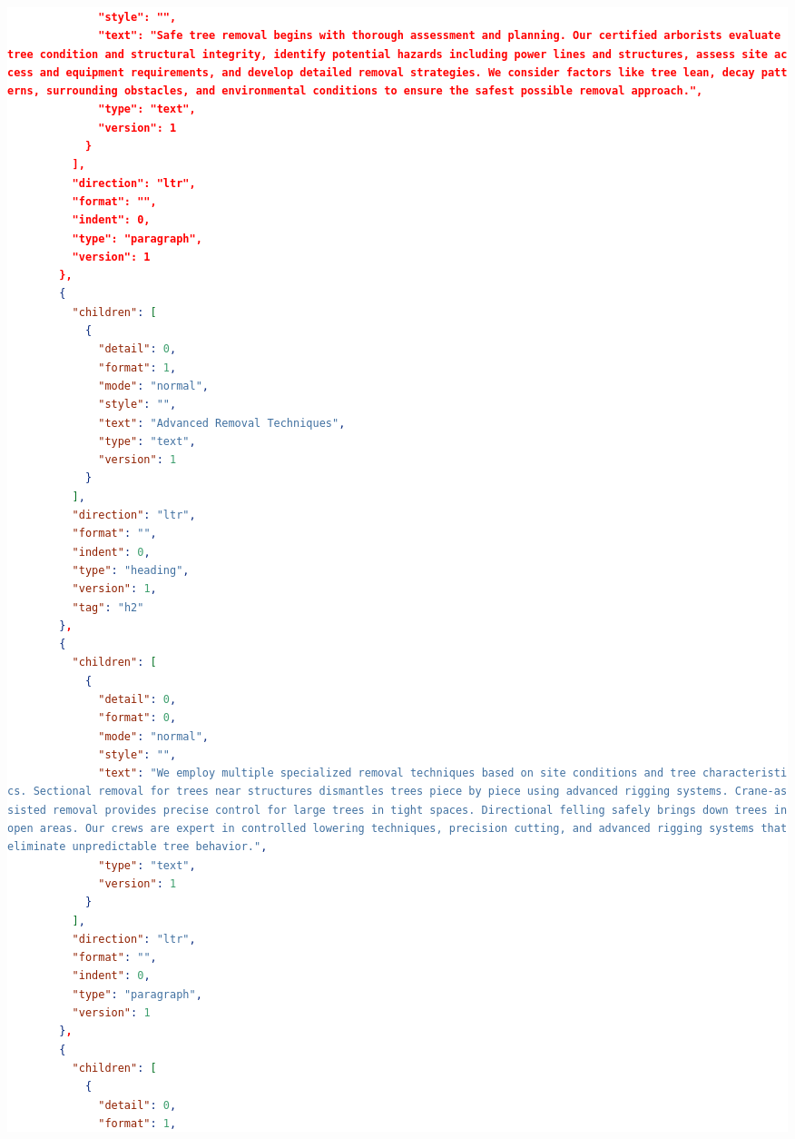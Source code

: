 ```json
              "style": "",
              "text": "Safe tree removal begins with thorough assessment and planning. Our certified arborists evaluate tree condition and structural integrity, identify potential hazards including power lines and structures, assess site access and equipment requirements, and develop detailed removal strategies. We consider factors like tree lean, decay patterns, surrounding obstacles, and environmental conditions to ensure the safest possible removal approach.",
              "type": "text",
              "version": 1
            }
          ],
          "direction": "ltr",
          "format": "",
          "indent": 0,
          "type": "paragraph",
          "version": 1
        },
        {
          "children": [
            {
              "detail": 0,
              "format": 1,
              "mode": "normal",
              "style": "",
              "text": "Advanced Removal Techniques",
              "type": "text",
              "version": 1
            }
          ],
          "direction": "ltr",
          "format": "",
          "indent": 0,
          "type": "heading",
          "version": 1,
          "tag": "h2"
        },
        {
          "children": [
            {
              "detail": 0,
              "format": 0,
              "mode": "normal",
              "style": "",
              "text": "We employ multiple specialized removal techniques based on site conditions and tree characteristics. Sectional removal for trees near structures dismantles trees piece by piece using advanced rigging systems. Crane-assisted removal provides precise control for large trees in tight spaces. Directional felling safely brings down trees in open areas. Our crews are expert in controlled lowering techniques, precision cutting, and advanced rigging systems that eliminate unpredictable tree behavior.",
              "type": "text",
              "version": 1
            }
          ],
          "direction": "ltr",
          "format": "",
          "indent": 0,
          "type": "paragraph",
          "version": 1
        },
        {
          "children": [
            {
              "detail": 0,
              "format": 1,
```